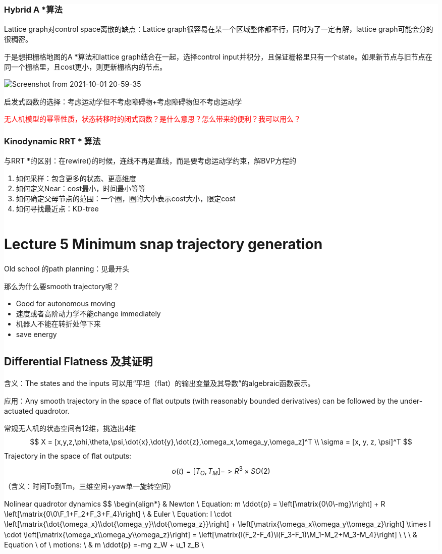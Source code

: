 ### Hybrid A *算法

Lattice graph对control space离散的缺点：Lattice graph很容易在某一个区域整体都不行，同时为了一定有解，lattice graph可能会分的很稠密。

于是想把栅格地图的A *算法和lattice graph结合在一起，选择control input并积分，且保证栅格里只有一个state。如果新节点与旧节点在同一个栅格里，且cost更小，则更新栅格内的节点。

![Screenshot from 2021-10-01 20-59-35](https://raw.githubusercontent.com/Lbaron980810/blog_img/main/PathPlanning/Screenshot%20from%202021-10-01%2020-59-35.png)

启发式函数的选择：考虑运动学但不考虑障碍物+考虑障碍物但不考虑运动学

<font color = 'red'>无人机模型的幂零性质，状态转移时的闭式函数？是什么意思？怎么带来的便利？我可以用么？ </font>

###  Kinodynamic RRT * 算法 

与RRT *的区别：在rewire()的时候，连线不再是直线，而是要考虑运动学约束，解BVP方程的

1. 如何采样：包含更多的状态、更高维度
2. 如何定义Near：cost最小，时间最小等等 
3. 如何确定父母节点的范围：一个圈，圈的大小表示cost大小，限定cost
4. 如何寻找最近点：KD-tree





# Lecture 5 Minimum snap trajectory generation

Old school 的path planning：见最开头

那么为什么要smooth trajectory呢？

- Good for autonomous moving
- 速度或者高阶动力学不能change immediately
- 机器人不能在转折处停下来
- save energy

## Differential Flatness 及其证明

含义：The states and the inputs 可以用“平坦（flat）的输出变量及其导数”的algebraic函数表示。

应用：Any smooth trajectory in the space of flat outputs (with reasonably bounded derivatives) can be followed by the under-actuated quadrotor.

常规无人机的状态空间有12维，挑选出4维 
$$
X = [x,y,z,\phi,\theta,\psi,\dot{x},\dot{y},\dot{z},\omega_x,\omega_y,\omega_z]^T \\
\sigma = [x, y, z, \psi]^T
$$
Trajectory in the space of flat outputs: 
$$
\sigma(t) = [T_O, T_M] -> R^3 \times SO(2) 
$$
（含义：时间To到Tm，三维空间+yaw单一旋转空间）

Nolinear quadrotor dynamics
$$
\begin{align*}
& Newton \ Equation:
m \ddot{p} = \left[\matrix{0\\0\\-mg}\right] + R \left[\matrix{0\\0\\F_1+F_2+F_3+F_4}\right] \\
& Euler \ Equation:
I \cdot \left[\matrix{\dot{\omega_x}\\\dot{\omega_y}\\\dot{\omega_z}}\right] + 
\left[\matrix{\omega_x\\\omega_y\\\omega_z}\right]
\times I \cdot
\left[\matrix{\omega_x\\\omega_y\\\omega_z}\right]
= \left[\matrix{l(F_2-F_4)\\l(F_3-F_1)\\M_1-M_2+M_3-M_4}\right] \\ \\ \\
& Equation \ of \ motions: \\
& m \ddot{p} =-mg z_W + u_1 z_B \\